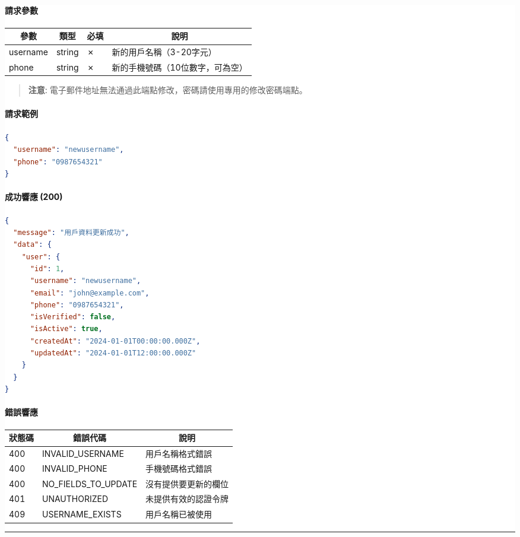 #### 請求參數

| 參數 | 類型 | 必填 | 說明 |
|------|------|------|------|
| username | string | ✗ | 新的用戶名稱（3-20字元） |
| phone | string | ✗ | 新的手機號碼（10位數字，可為空） |

> **注意**: 電子郵件地址無法通過此端點修改，密碼請使用專用的修改密碼端點。

#### 請求範例

```json
{
  "username": "newusername",
  "phone": "0987654321"
}
```

#### 成功響應 (200)

```json
{
  "message": "用戶資料更新成功",
  "data": {
    "user": {
      "id": 1,
      "username": "newusername",
      "email": "john@example.com",
      "phone": "0987654321",
      "isVerified": false,
      "isActive": true,
      "createdAt": "2024-01-01T00:00:00.000Z",
      "updatedAt": "2024-01-01T12:00:00.000Z"
    }
  }
}
```

#### 錯誤響應

| 狀態碼 | 錯誤代碼 | 說明 |
|--------|----------|------|
| 400 | INVALID_USERNAME | 用戶名稱格式錯誤 |
| 400 | INVALID_PHONE | 手機號碼格式錯誤 |
| 400 | NO_FIELDS_TO_UPDATE | 沒有提供要更新的欄位 |
| 401 | UNAUTHORIZED | 未提供有效的認證令牌 |
| 409 | USERNAME_EXISTS | 用戶名稱已被使用 |

---
